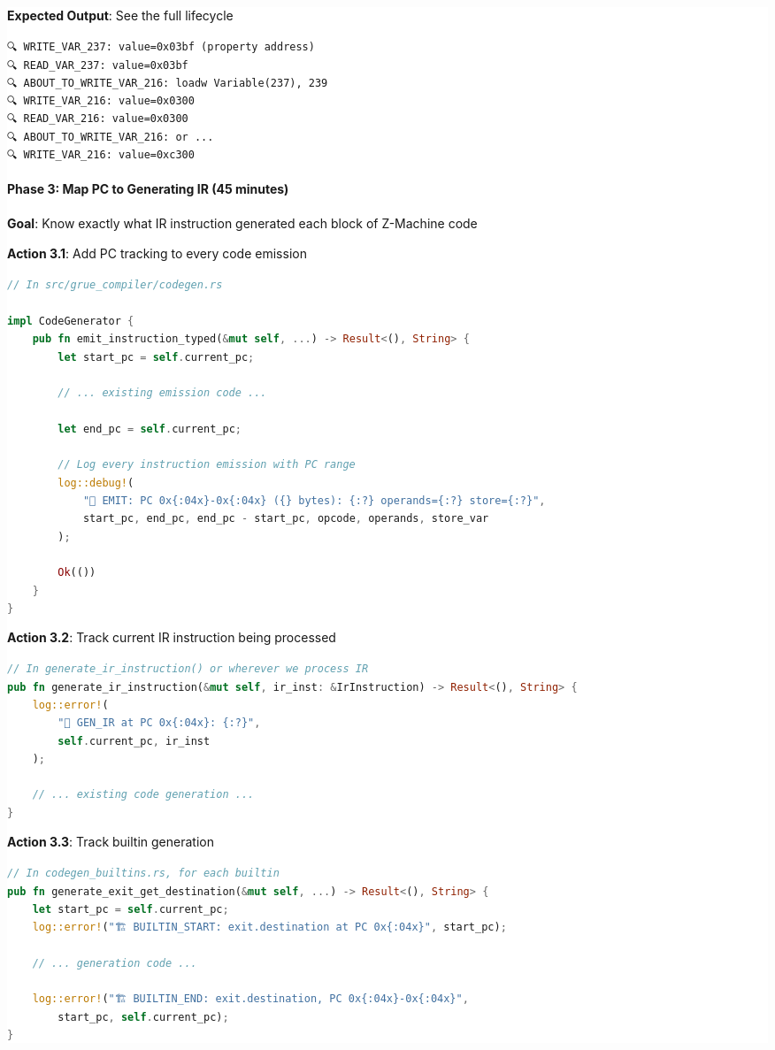 **Expected Output**: See the full lifecycle
```
🔍 WRITE_VAR_237: value=0x03bf (property address)
🔍 READ_VAR_237: value=0x03bf
🔍 ABOUT_TO_WRITE_VAR_216: loadw Variable(237), 239
🔍 WRITE_VAR_216: value=0x0300
🔍 READ_VAR_216: value=0x0300
🔍 ABOUT_TO_WRITE_VAR_216: or ...
🔍 WRITE_VAR_216: value=0xc300
```

#### Phase 3: Map PC to Generating IR (45 minutes)

**Goal**: Know exactly what IR instruction generated each block of Z-Machine code

**Action 3.1**: Add PC tracking to every code emission
```rust
// In src/grue_compiler/codegen.rs

impl CodeGenerator {
    pub fn emit_instruction_typed(&mut self, ...) -> Result<(), String> {
        let start_pc = self.current_pc;
        
        // ... existing emission code ...
        
        let end_pc = self.current_pc;
        
        // Log every instruction emission with PC range
        log::debug!(
            "📍 EMIT: PC 0x{:04x}-0x{:04x} ({} bytes): {:?} operands={:?} store={:?}", 
            start_pc, end_pc, end_pc - start_pc, opcode, operands, store_var
        );
        
        Ok(())
    }
}
```

**Action 3.2**: Track current IR instruction being processed
```rust
// In generate_ir_instruction() or wherever we process IR
pub fn generate_ir_instruction(&mut self, ir_inst: &IrInstruction) -> Result<(), String> {
    log::error!(
        "🔧 GEN_IR at PC 0x{:04x}: {:?}", 
        self.current_pc, ir_inst
    );
    
    // ... existing code generation ...
}
```

**Action 3.3**: Track builtin generation
```rust
// In codegen_builtins.rs, for each builtin
pub fn generate_exit_get_destination(&mut self, ...) -> Result<(), String> {
    let start_pc = self.current_pc;
    log::error!("🏗️ BUILTIN_START: exit.destination at PC 0x{:04x}", start_pc);
    
    // ... generation code ...
    
    log::error!("🏗️ BUILTIN_END: exit.destination, PC 0x{:04x}-0x{:04x}", 
        start_pc, self.current_pc);
}
```
